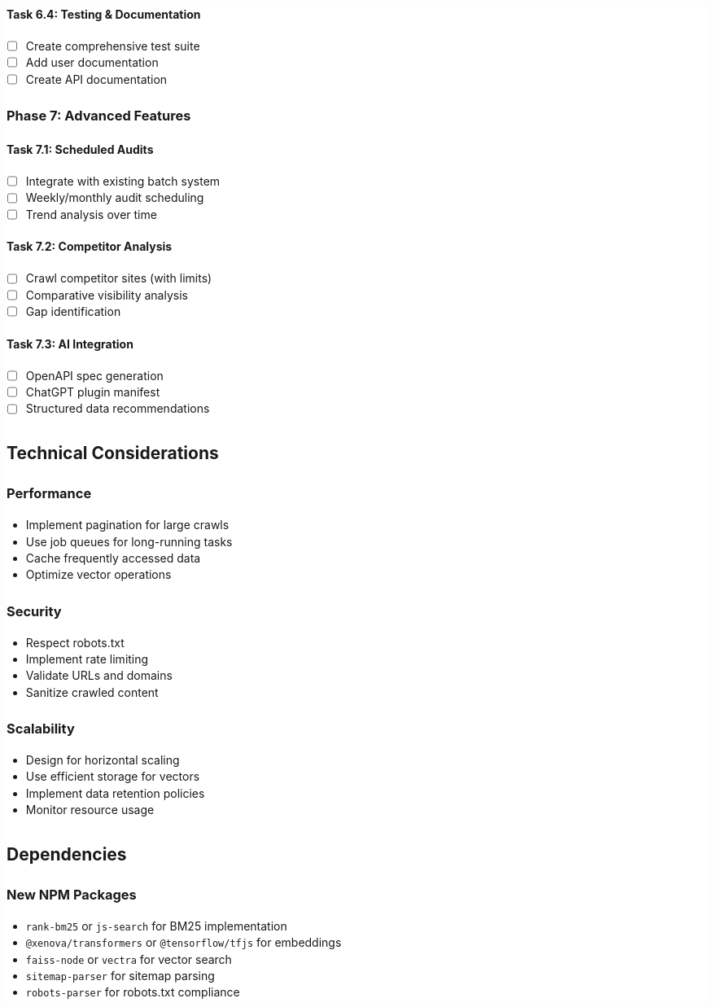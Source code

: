 #### Task 6.4: Testing & Documentation
- [ ] Create comprehensive test suite
- [ ] Add user documentation
- [ ] Create API documentation

### Phase 7: Advanced Features

#### Task 7.1: Scheduled Audits
- [ ] Integrate with existing batch system
- [ ] Weekly/monthly audit scheduling
- [ ] Trend analysis over time

#### Task 7.2: Competitor Analysis
- [ ] Crawl competitor sites (with limits)
- [ ] Comparative visibility analysis
- [ ] Gap identification

#### Task 7.3: AI Integration
- [ ] OpenAPI spec generation
- [ ] ChatGPT plugin manifest
- [ ] Structured data recommendations

## Technical Considerations

### Performance
- Implement pagination for large crawls
- Use job queues for long-running tasks
- Cache frequently accessed data
- Optimize vector operations

### Security
- Respect robots.txt
- Implement rate limiting
- Validate URLs and domains
- Sanitize crawled content

### Scalability
- Design for horizontal scaling
- Use efficient storage for vectors
- Implement data retention policies
- Monitor resource usage

## Dependencies

### New NPM Packages
- `rank-bm25` or `js-search` for BM25 implementation
- `@xenova/transformers` or `@tensorflow/tfjs` for embeddings
- `faiss-node` or `vectra` for vector search
- `sitemap-parser` for sitemap parsing
- `robots-parser` for robots.txt compliance
